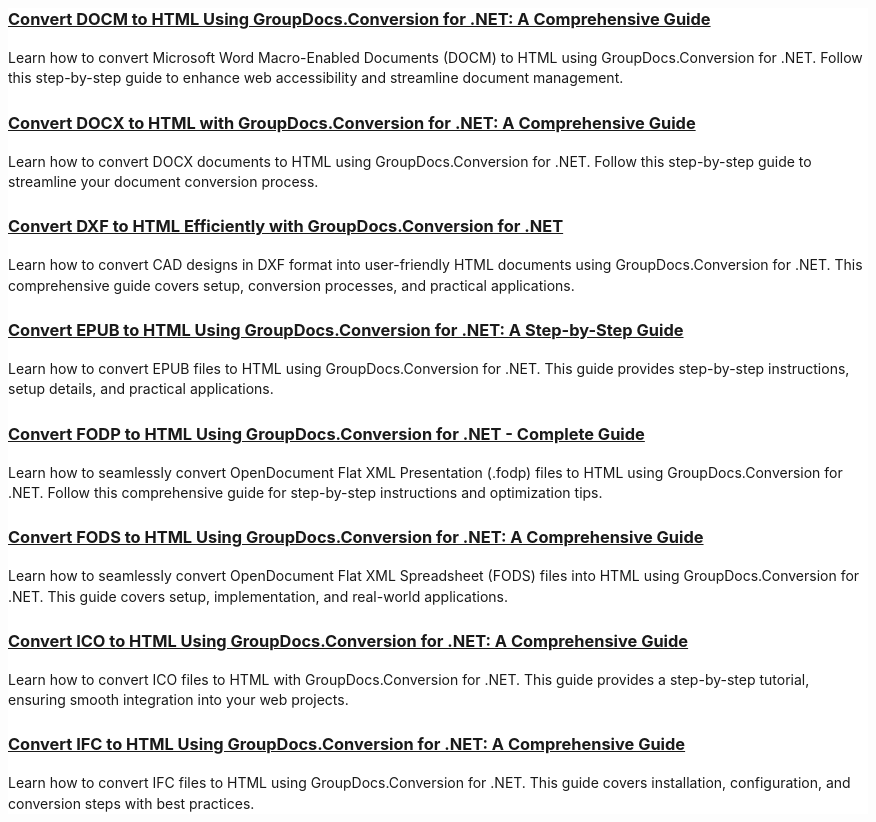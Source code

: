 ### [Convert DOCM to HTML Using GroupDocs.Conversion for .NET&#58; A Comprehensive Guide](./convert-docm-to-html-groupdocs-net/)
Learn how to convert Microsoft Word Macro-Enabled Documents (DOCM) to HTML using GroupDocs.Conversion for .NET. Follow this step-by-step guide to enhance web accessibility and streamline document management.

### [Convert DOCX to HTML with GroupDocs.Conversion for .NET&#58; A Comprehensive Guide](./convert-docx-to-html-groupdocs-conversion-dotnet/)
Learn how to convert DOCX documents to HTML using GroupDocs.Conversion for .NET. Follow this step-by-step guide to streamline your document conversion process.

### [Convert DXF to HTML Efficiently with GroupDocs.Conversion for .NET](./convert-dxf-to-html-groupdocs-conversion-net/)
Learn how to convert CAD designs in DXF format into user-friendly HTML documents using GroupDocs.Conversion for .NET. This comprehensive guide covers setup, conversion processes, and practical applications.

### [Convert EPUB to HTML Using GroupDocs.Conversion for .NET&#58; A Step-by-Step Guide](./epub-html-conversion-groupdocs-dotnet/)
Learn how to convert EPUB files to HTML using GroupDocs.Conversion for .NET. This guide provides step-by-step instructions, setup details, and practical applications.

### [Convert FODP to HTML Using GroupDocs.Conversion for .NET - Complete Guide](./convert-fodp-to-html-groupdocs-conversion-net/)
Learn how to seamlessly convert OpenDocument Flat XML Presentation (.fodp) files to HTML using GroupDocs.Conversion for .NET. Follow this comprehensive guide for step-by-step instructions and optimization tips.

### [Convert FODS to HTML Using GroupDocs.Conversion for .NET&#58; A Comprehensive Guide](./convert-fods-to-html-groupdocs-net/)
Learn how to seamlessly convert OpenDocument Flat XML Spreadsheet (FODS) files into HTML using GroupDocs.Conversion for .NET. This guide covers setup, implementation, and real-world applications.

### [Convert ICO to HTML Using GroupDocs.Conversion for .NET&#58; A Comprehensive Guide](./convert-ico-to-html-groupdocs-conversion-net/)
Learn how to convert ICO files to HTML with GroupDocs.Conversion for .NET. This guide provides a step-by-step tutorial, ensuring smooth integration into your web projects.

### [Convert IFC to HTML Using GroupDocs.Conversion for .NET&#58; A Comprehensive Guide](./convert-ifc-to-html-groupdocs-net/)
Learn how to convert IFC files to HTML using GroupDocs.Conversion for .NET. This guide covers installation, configuration, and conversion steps with best practices.
